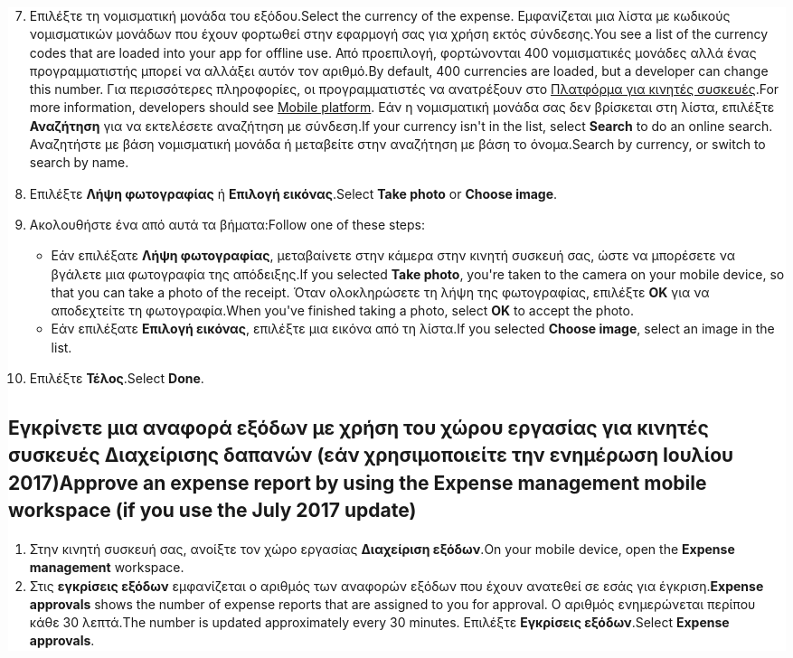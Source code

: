 7. <span data-ttu-id="1a7b1-186">Επιλέξτε τη νομισματική μονάδα του εξόδου.</span><span class="sxs-lookup"><span data-stu-id="1a7b1-186">Select the currency of the expense.</span></span> <span data-ttu-id="1a7b1-187">Εμφανίζεται μια λίστα με κωδικούς νομισματικών μονάδων που έχουν φορτωθεί στην εφαρμογή σας για χρήση εκτός σύνδεσης.</span><span class="sxs-lookup"><span data-stu-id="1a7b1-187">You see a list of the currency codes that are loaded into your app for offline use.</span></span> <span data-ttu-id="1a7b1-188">Από προεπιλογή, φορτώνονται 400 νομισματικές μονάδες αλλά ένας προγραμματιστής μπορεί να αλλάξει αυτόν τον αριθμό.</span><span class="sxs-lookup"><span data-stu-id="1a7b1-188">By default, 400 currencies are loaded, but a developer can change this number.</span></span> <span data-ttu-id="1a7b1-189">Για περισσότερες πληροφορίες, οι προγραμματιστές να ανατρέξουν στο [Πλατφόρμα για κινητές συσκευές](https://docs.microsoft.com/dynamics365/fin-ops-core/dev-itpro/mobile-apps/platform/mobile-platform-getting-started).</span><span class="sxs-lookup"><span data-stu-id="1a7b1-189">For more information, developers should see [Mobile platform](https://docs.microsoft.com/dynamics365/fin-ops-core/dev-itpro/mobile-apps/platform/mobile-platform-getting-started).</span></span> <span data-ttu-id="1a7b1-190">Εάν η νομισματική μονάδα σας δεν βρίσκεται στη λίστα, επιλέξτε **Αναζήτηση** για να εκτελέσετε αναζήτηση με σύνδεση.</span><span class="sxs-lookup"><span data-stu-id="1a7b1-190">If your currency isn't in the list, select **Search** to do an online search.</span></span> <span data-ttu-id="1a7b1-191">Αναζητήστε με βάση νομισματική μονάδα ή μεταβείτε στην αναζήτηση με βάση το όνομα.</span><span class="sxs-lookup"><span data-stu-id="1a7b1-191">Search by currency, or switch to search by name.</span></span>
8. <span data-ttu-id="1a7b1-192">Επιλέξτε **Λήψη φωτογραφίας** ή **Επιλογή εικόνας**.</span><span class="sxs-lookup"><span data-stu-id="1a7b1-192">Select **Take photo** or **Choose image**.</span></span>
9. <span data-ttu-id="1a7b1-193">Ακολουθήστε ένα από αυτά τα βήματα:</span><span class="sxs-lookup"><span data-stu-id="1a7b1-193">Follow one of these steps:</span></span>

    - <span data-ttu-id="1a7b1-194">Εάν επιλέξατε **Λήψη φωτογραφίας**, μεταβαίνετε στην κάμερα στην κινητή συσκευή σας, ώστε να μπορέσετε να βγάλετε μια φωτογραφία της απόδειξης.</span><span class="sxs-lookup"><span data-stu-id="1a7b1-194">If you selected **Take photo**, you're taken to the camera on your mobile device, so that you can take a photo of the receipt.</span></span> <span data-ttu-id="1a7b1-195">Όταν ολοκληρώσετε τη λήψη της φωτογραφίας, επιλέξτε **OK** για να αποδεχτείτε τη φωτογραφία.</span><span class="sxs-lookup"><span data-stu-id="1a7b1-195">When you've finished taking a photo, select **OK** to accept the photo.</span></span>
    - <span data-ttu-id="1a7b1-196">Εάν επιλέξατε **Επιλογή εικόνας**, επιλέξτε μια εικόνα από τη λίστα.</span><span class="sxs-lookup"><span data-stu-id="1a7b1-196">If you selected **Choose image**, select an image in the list.</span></span>

10. <span data-ttu-id="1a7b1-197">Επιλέξτε **Τέλος**.</span><span class="sxs-lookup"><span data-stu-id="1a7b1-197">Select **Done**.</span></span>

## <a name="approve-an-expense-report-by-using-the-expense-management-mobile-workspace-if-you-use-the-july-2017-update"></a><span data-ttu-id="1a7b1-198">Εγκρίνετε μια αναφορά εξόδων με χρήση του χώρου εργασίας για κινητές συσκευές Διαχείρισης δαπανών (εάν χρησιμοποιείτε την ενημέρωση Ιουλίου 2017)</span><span class="sxs-lookup"><span data-stu-id="1a7b1-198">Approve an expense report by using the Expense management mobile workspace (if you use the July 2017 update)</span></span>

1. <span data-ttu-id="1a7b1-199">Στην κινητή συσκευή σας, ανοίξτε τον χώρο εργασίας **Διαχείριση εξόδων**.</span><span class="sxs-lookup"><span data-stu-id="1a7b1-199">On your mobile device, open the **Expense management** workspace.</span></span>
2. <span data-ttu-id="1a7b1-200">Στις **εγκρίσεις εξόδων** εμφανίζεται ο αριθμός των αναφορών εξόδων που έχουν ανατεθεί σε εσάς για έγκριση.</span><span class="sxs-lookup"><span data-stu-id="1a7b1-200">**Expense approvals** shows the number of expense reports that are assigned to you for approval.</span></span> <span data-ttu-id="1a7b1-201">Ο αριθμός ενημερώνεται περίπου κάθε 30 λεπτά.</span><span class="sxs-lookup"><span data-stu-id="1a7b1-201">The number is updated approximately every 30 minutes.</span></span> <span data-ttu-id="1a7b1-202">Επιλέξτε **Εγκρίσεις εξόδων**.</span><span class="sxs-lookup"><span data-stu-id="1a7b1-202">Select **Expense approvals**.</span></span>
